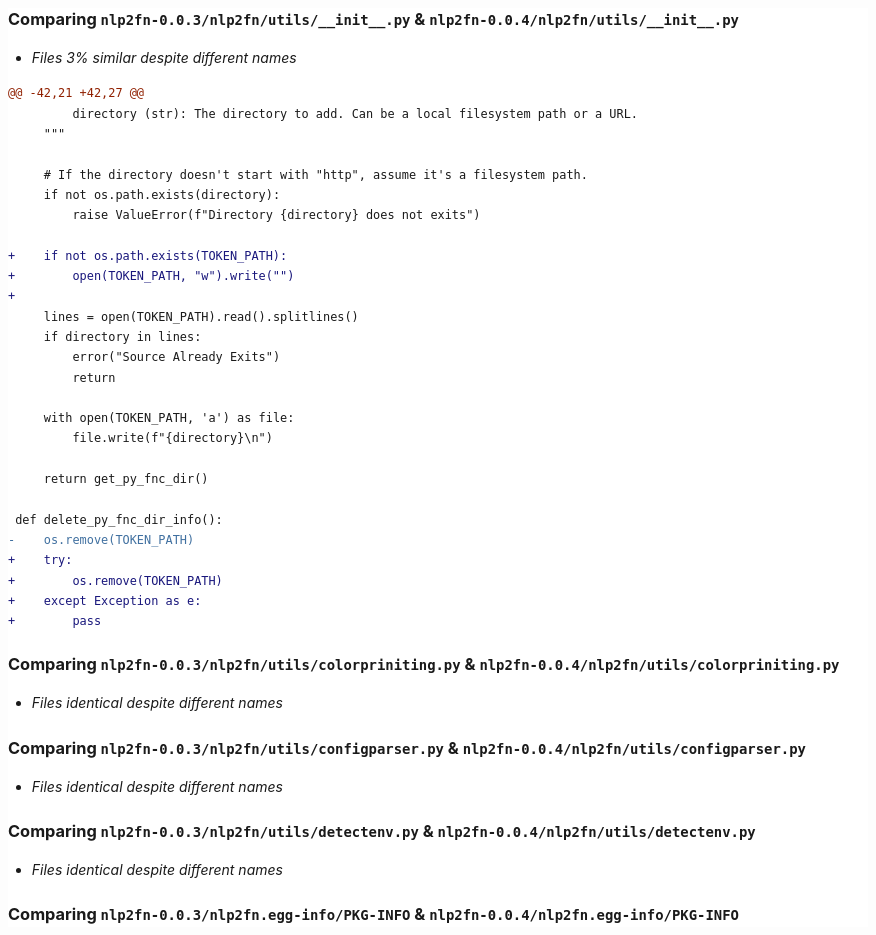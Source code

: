 ```
```

### Comparing `nlp2fn-0.0.3/nlp2fn/utils/__init__.py` & `nlp2fn-0.0.4/nlp2fn/utils/__init__.py`

 * *Files 3% similar despite different names*

```diff
@@ -42,21 +42,27 @@
         directory (str): The directory to add. Can be a local filesystem path or a URL.
     """
 
     # If the directory doesn't start with "http", assume it's a filesystem path.
     if not os.path.exists(directory):
         raise ValueError(f"Directory {directory} does not exits")
 
+    if not os.path.exists(TOKEN_PATH):
+        open(TOKEN_PATH, "w").write("")
+
     lines = open(TOKEN_PATH).read().splitlines()
     if directory in lines:
         error("Source Already Exits")
         return
 
     with open(TOKEN_PATH, 'a') as file:
         file.write(f"{directory}\n")
 
     return get_py_fnc_dir()
 
 def delete_py_fnc_dir_info():
-    os.remove(TOKEN_PATH)
+    try:
+        os.remove(TOKEN_PATH)
+    except Exception as e:
+        pass
```

### Comparing `nlp2fn-0.0.3/nlp2fn/utils/colorpriniting.py` & `nlp2fn-0.0.4/nlp2fn/utils/colorpriniting.py`

 * *Files identical despite different names*

### Comparing `nlp2fn-0.0.3/nlp2fn/utils/configparser.py` & `nlp2fn-0.0.4/nlp2fn/utils/configparser.py`

 * *Files identical despite different names*

### Comparing `nlp2fn-0.0.3/nlp2fn/utils/detectenv.py` & `nlp2fn-0.0.4/nlp2fn/utils/detectenv.py`

 * *Files identical despite different names*

### Comparing `nlp2fn-0.0.3/nlp2fn.egg-info/PKG-INFO` & `nlp2fn-0.0.4/nlp2fn.egg-info/PKG-INFO`
